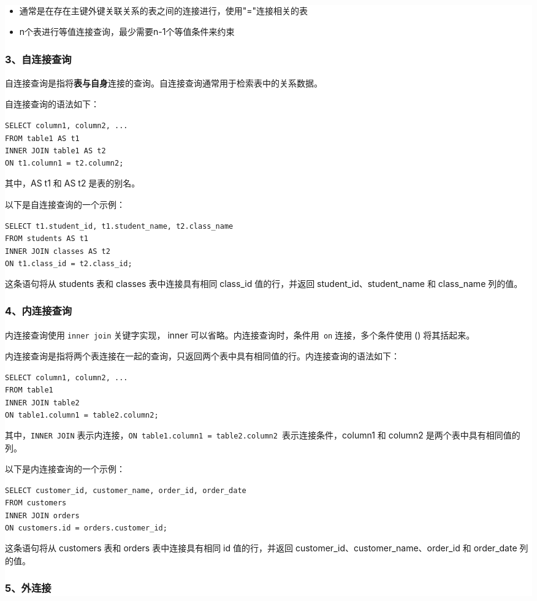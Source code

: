 - 通常是在存在主键外键关联关系的表之间的连接进行，使用"="连接相关的表

- n个表进行等值连接查询，最少需要n-1个等值条件来约束

### 3、自连接查询

自连接查询是指将**表与自身**连接的查询。自连接查询通常用于检索表中的关系数据。

自连接查询的语法如下：

```mysql
SELECT column1, column2, ...
FROM table1 AS t1
INNER JOIN table1 AS t2
ON t1.column1 = t2.column2;
```

其中，AS t1 和 AS t2 是表的别名。

以下是自连接查询的一个示例：

```mysql
SELECT t1.student_id, t1.student_name, t2.class_name
FROM students AS t1
INNER JOIN classes AS t2
ON t1.class_id = t2.class_id;
```

这条语句将从 students 表和 classes 表中连接具有相同 class_id 值的行，并返回 student_id、student_name 和 class_name 列的值。

### 4、内连接查询

内连接查询使用 `inner join` 关键字实现， inner 可以省略。内连接查询时，条件用` on` 连接，多个条件使用 () 将其括起来。

内连接查询是指将两个表连接在一起的查询，只返回两个表中具有相同值的行。内连接查询的语法如下：

```mysql
SELECT column1, column2, ...
FROM table1
INNER JOIN table2
ON table1.column1 = table2.column2;
```

其中，`INNER JOIN` 表示内连接，`ON table1.column1 = table2.column2 `表示连接条件，column1 和 column2 是两个表中具有相同值的列。

以下是内连接查询的一个示例：

```mysql
SELECT customer_id, customer_name, order_id, order_date
FROM customers
INNER JOIN orders
ON customers.id = orders.customer_id;
```



这条语句将从 customers 表和 orders 表中连接具有相同 id 值的行，并返回 customer_id、customer_name、order_id 和 order_date 列的值。

### 5、外连接
